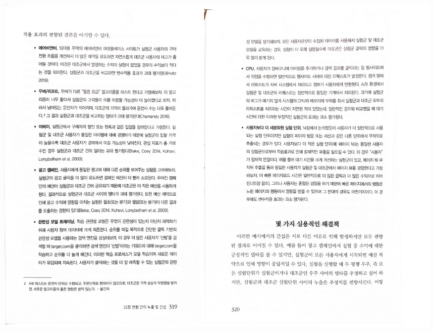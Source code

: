 <img src="trustworthy_online_controlled_experiments/83.jpg" alt="" width="400"/> <img src="trustworthy_online_controlled_experiments/84.jpg" alt="" width="400"/>